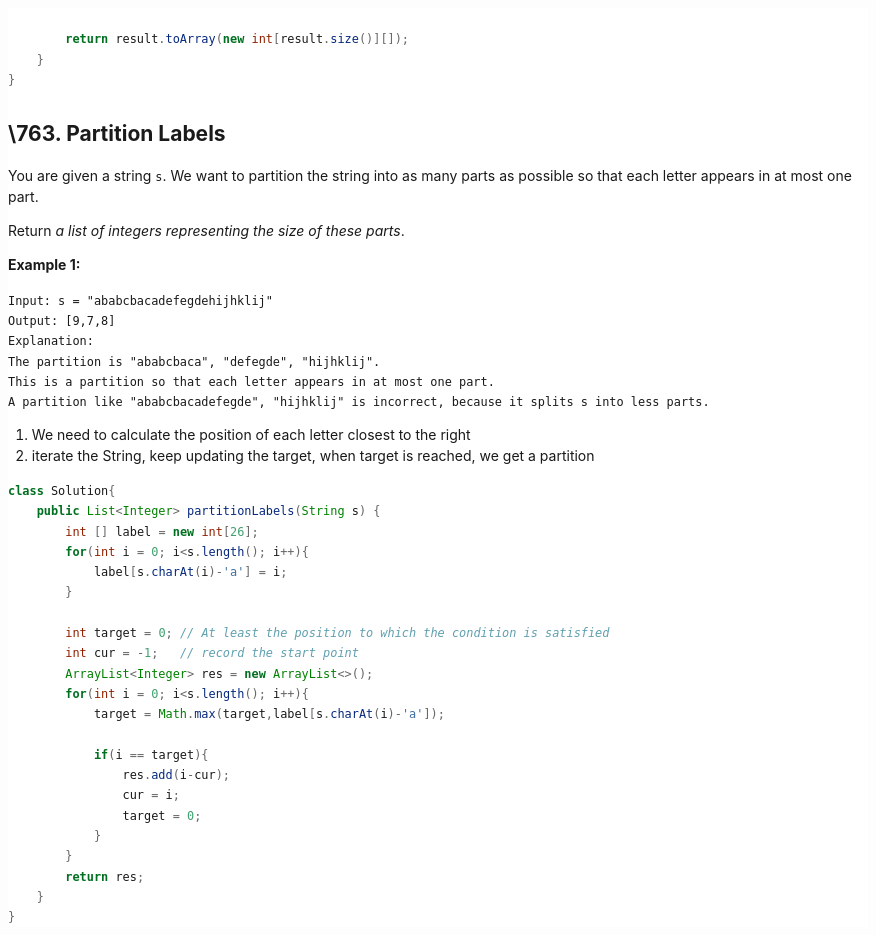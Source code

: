 ```java

		return result.toArray(new int[result.size()][]);
	}
}
```







## \763. Partition Labels

You are given a string `s`. We want to partition the string into as many parts as possible so that each letter appears in at most one part.

Return *a list of integers representing the size of these parts*.

**Example 1:**

```
Input: s = "ababcbacadefegdehijhklij"
Output: [9,7,8]
Explanation:
The partition is "ababcbaca", "defegde", "hijhklij".
This is a partition so that each letter appears in at most one part.
A partition like "ababcbacadefegde", "hijhklij" is incorrect, because it splits s into less parts.
```



1. We need to calculate the position of each letter closest to the right
2. iterate the String, keep updating the target, when target is reached, we get a partition

```java
class Solution{
    public List<Integer> partitionLabels(String s) {
        int [] label = new int[26];
        for(int i = 0; i<s.length(); i++){
            label[s.charAt(i)-'a'] = i;
        }

        int target = 0; // At least the position to which the condition is satisfied
        int cur = -1;   // record the start point
        ArrayList<Integer> res = new ArrayList<>();
        for(int i = 0; i<s.length(); i++){
            target = Math.max(target,label[s.charAt(i)-'a']);

            if(i == target){
                res.add(i-cur);
                cur = i;
                target = 0;
            }
        }
        return res;
    }
}
```
